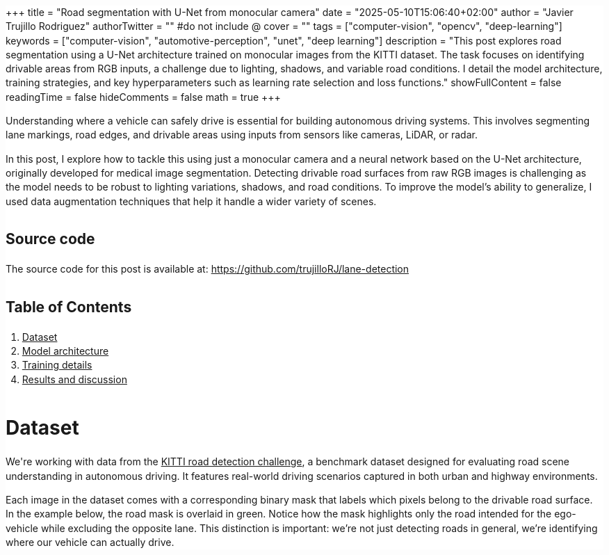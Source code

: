 +++
title = "Road segmentation with U-Net from monocular camera"
date = "2025-05-10T15:06:40+02:00"
author = "Javier Trujillo Rodriguez"
authorTwitter = "" #do not include @
cover = ""
tags = ["computer-vision", "opencv", "deep-learning"]
keywords = ["computer-vision", "automotive-perception", "unet", "deep learning"]
description = "This post explores road segmentation using a U-Net architecture trained on monocular images from the KITTI dataset. The task focuses on identifying drivable areas from RGB inputs, a challenge due to lighting, shadows, and variable road conditions. I detail the model architecture, training strategies, and key hyperparameters such as learning rate selection and loss functions."
showFullContent = false
readingTime = false
hideComments = false
math = true
+++

Understanding where a vehicle can safely drive is essential for building autonomous driving systems. This involves segmenting lane markings, road edges, and drivable areas using inputs from sensors like cameras, LiDAR, or radar.

In this post, I explore how to tackle this using just a monocular camera and a neural network based on the U-Net architecture, originally developed for medical image segmentation. Detecting drivable road surfaces from raw RGB images is challenging as the model needs to be robust to lighting variations, shadows, and road conditions. To improve the model’s ability to generalize, I used data augmentation techniques that help it handle a wider variety of scenes.

## Source code

The source code for this post is available at: https://github.com/trujilloRJ/lane-detection

## Table of Contents

1. [Dataset](#dataset)
2. [Model architecture](#model-architecture)
3. [Training details](#training-details)
4. [Results and discussion](#results-and-discussion)

# Dataset

We're working with data from the  [KITTI road detection challenge](https://www.cvlibs.net/datasets/kitti/eval_road.php), a benchmark dataset designed for evaluating road scene understanding in autonomous driving. It features real-world driving scenarios captured in both urban and highway environments.

Each image in the dataset comes with a corresponding binary mask that labels which pixels belong to the drivable road surface. In the example below, the road mask is overlaid in green. Notice how the mask highlights only the road intended for the ego-vehicle while excluding the opposite lane. This distinction is important: we’re not just detecting roads in general, we’re identifying where our vehicle can actually drive.
